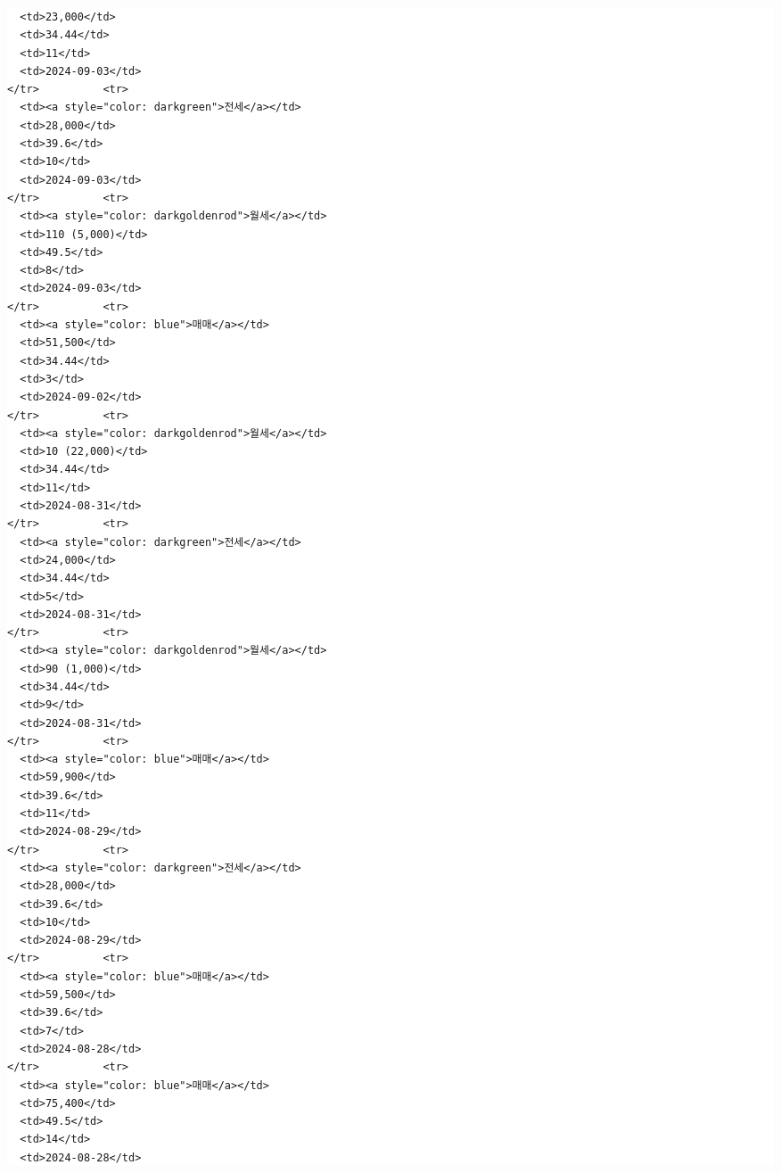       <td>23,000</td>
      <td>34.44</td>
      <td>11</td>
      <td>2024-09-03</td>
    </tr>          <tr>
      <td><a style="color: darkgreen">전세</a></td>
      <td>28,000</td>
      <td>39.6</td>
      <td>10</td>
      <td>2024-09-03</td>
    </tr>          <tr>
      <td><a style="color: darkgoldenrod">월세</a></td>
      <td>110 (5,000)</td>
      <td>49.5</td>
      <td>8</td>
      <td>2024-09-03</td>
    </tr>          <tr>
      <td><a style="color: blue">매매</a></td>
      <td>51,500</td>
      <td>34.44</td>
      <td>3</td>
      <td>2024-09-02</td>
    </tr>          <tr>
      <td><a style="color: darkgoldenrod">월세</a></td>
      <td>10 (22,000)</td>
      <td>34.44</td>
      <td>11</td>
      <td>2024-08-31</td>
    </tr>          <tr>
      <td><a style="color: darkgreen">전세</a></td>
      <td>24,000</td>
      <td>34.44</td>
      <td>5</td>
      <td>2024-08-31</td>
    </tr>          <tr>
      <td><a style="color: darkgoldenrod">월세</a></td>
      <td>90 (1,000)</td>
      <td>34.44</td>
      <td>9</td>
      <td>2024-08-31</td>
    </tr>          <tr>
      <td><a style="color: blue">매매</a></td>
      <td>59,900</td>
      <td>39.6</td>
      <td>11</td>
      <td>2024-08-29</td>
    </tr>          <tr>
      <td><a style="color: darkgreen">전세</a></td>
      <td>28,000</td>
      <td>39.6</td>
      <td>10</td>
      <td>2024-08-29</td>
    </tr>          <tr>
      <td><a style="color: blue">매매</a></td>
      <td>59,500</td>
      <td>39.6</td>
      <td>7</td>
      <td>2024-08-28</td>
    </tr>          <tr>
      <td><a style="color: blue">매매</a></td>
      <td>75,400</td>
      <td>49.5</td>
      <td>14</td>
      <td>2024-08-28</td>